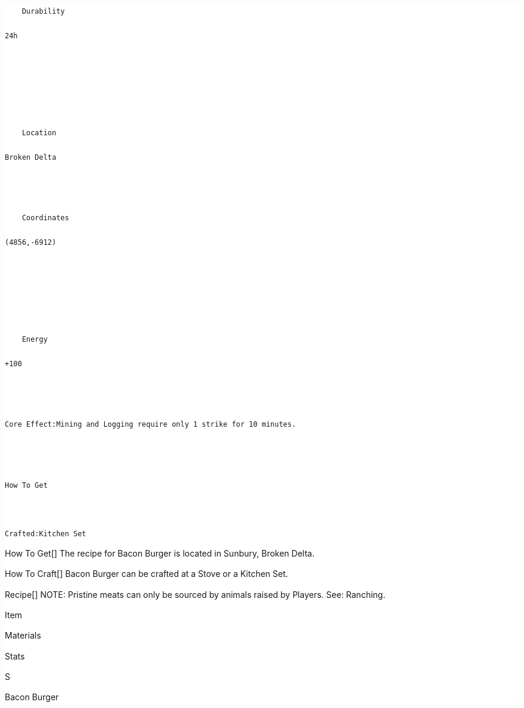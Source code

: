 
	
		Durability
	
	24h




	

	
		Location
	
	Broken Delta



	
		Coordinates
	
	(4856,-6912)




	

	
		Energy
	
	+100



	
	Core Effect:Mining and Logging require only 1 strike for 10 minutes.




	How To Get


	
	Crafted:Kitchen Set







How To Get[]
The recipe for Bacon Burger is located in Sunbury, Broken Delta.

How To Craft[]
Bacon Burger can be crafted at a Stove or a Kitchen Set.

Recipe[]
NOTE: Pristine meats can only be sourced by animals raised by Players. See: Ranching.



Item

Materials

Stats

S


Bacon Burger
